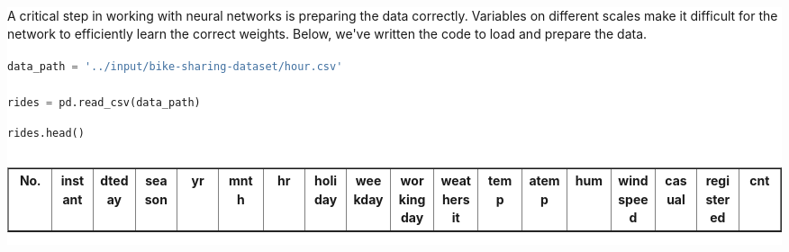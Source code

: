 A critical step in working with neural networks is preparing the data correctly. Variables on different scales make it difficult for the network to efficiently learn the correct weights. Below, we've written the code to load and prepare the data.


```python
data_path = '../input/bike-sharing-dataset/hour.csv'

rides = pd.read_csv(data_path)
```


```python
rides.head()
```




<div style="overflow-x:auto;">
<style scoped>
    .dataframe tbody tr th:only-of-type {
        vertical-align: middle;
        text-align: center;
        padding: 0px !important;
    }

    .dataframe tbody tr th {
        vertical-align: top;
    }

    .dataframe thead th {
        text-align: center !important;
        width: 100px;
    }

    .dataframe tbody tr td {
        text-align: center;
        padding: 0px !important;
    }
    .dataframe tr:nth-child(even){
        background-color: #f2f2f2;
    }
</style>
<table border="1" class="dataframe" >
  <thead>
    <tr>
      <th>No.</th>
      <th>instant</th>
      <th>dteday</th>
      <th>season</th>
      <th>yr</th>
      <th>mnth</th>
      <th>hr</th>
      <th>holiday</th>
      <th>weekday</th>
      <th>workingday</th>
      <th>weathersit</th>
      <th>temp</th>
      <th>atemp</th>
      <th>hum</th>
      <th>windspeed</th>
      <th>casual</th>
      <th>registered</th>
      <th>cnt</th>
    </tr>
  </thead>
  <tbody>
    <tr>